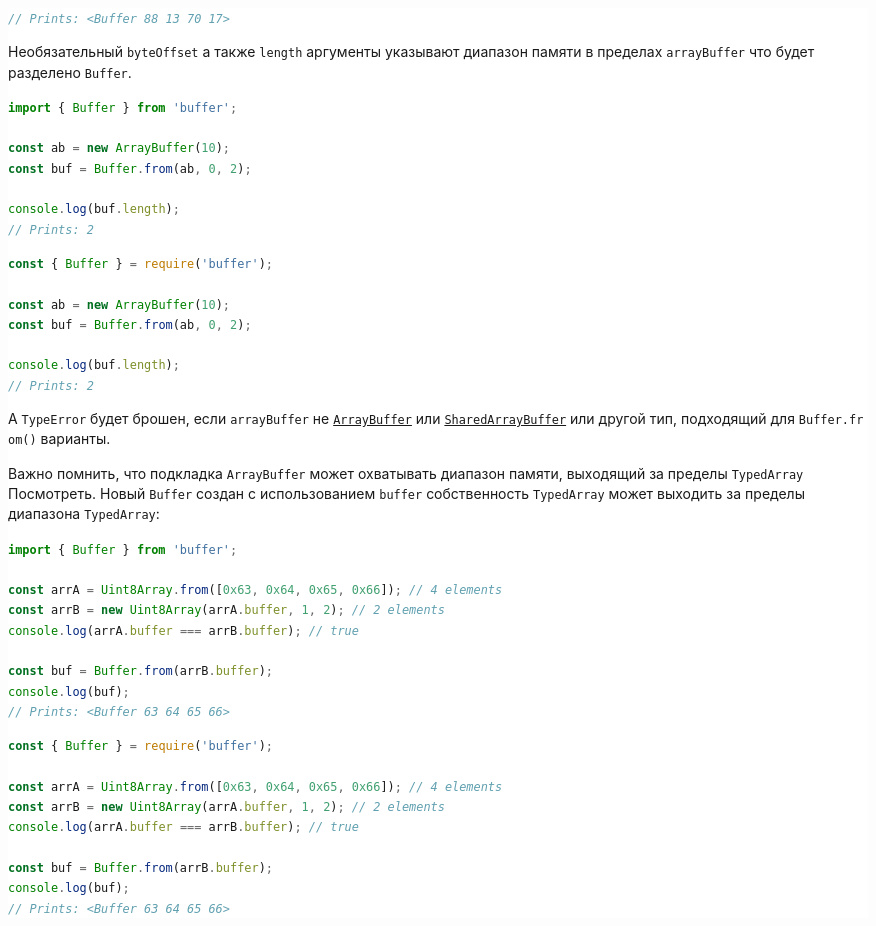```cjs
// Prints: <Buffer 88 13 70 17>
```

Необязательный `byteOffset` а также `length` аргументы указывают диапазон памяти в пределах `arrayBuffer` что будет разделено `Buffer`.

```mjs
import { Buffer } from 'buffer';

const ab = new ArrayBuffer(10);
const buf = Buffer.from(ab, 0, 2);

console.log(buf.length);
// Prints: 2
```

```cjs
const { Buffer } = require('buffer');

const ab = new ArrayBuffer(10);
const buf = Buffer.from(ab, 0, 2);

console.log(buf.length);
// Prints: 2
```

А `TypeError` будет брошен, если `arrayBuffer` не [`ArrayBuffer`](https://developer.mozilla.org/en-US/docs/Web/JavaScript/Reference/Global_Objects/ArrayBuffer) или [`SharedArrayBuffer`](https://developer.mozilla.org/en-US/docs/Web/JavaScript/Reference/Global_Objects/SharedArrayBuffer) или другой тип, подходящий для `Buffer.from()` варианты.

Важно помнить, что подкладка `ArrayBuffer` может охватывать диапазон памяти, выходящий за пределы `TypedArray` Посмотреть. Новый `Buffer` создан с использованием `buffer` собственность `TypedArray` может выходить за пределы диапазона `TypedArray`:

```mjs
import { Buffer } from 'buffer';

const arrA = Uint8Array.from([0x63, 0x64, 0x65, 0x66]); // 4 elements
const arrB = new Uint8Array(arrA.buffer, 1, 2); // 2 elements
console.log(arrA.buffer === arrB.buffer); // true

const buf = Buffer.from(arrB.buffer);
console.log(buf);
// Prints: <Buffer 63 64 65 66>
```

```cjs
const { Buffer } = require('buffer');

const arrA = Uint8Array.from([0x63, 0x64, 0x65, 0x66]); // 4 elements
const arrB = new Uint8Array(arrA.buffer, 1, 2); // 2 elements
console.log(arrA.buffer === arrB.buffer); // true

const buf = Buffer.from(arrB.buffer);
console.log(buf);
// Prints: <Buffer 63 64 65 66>
```
